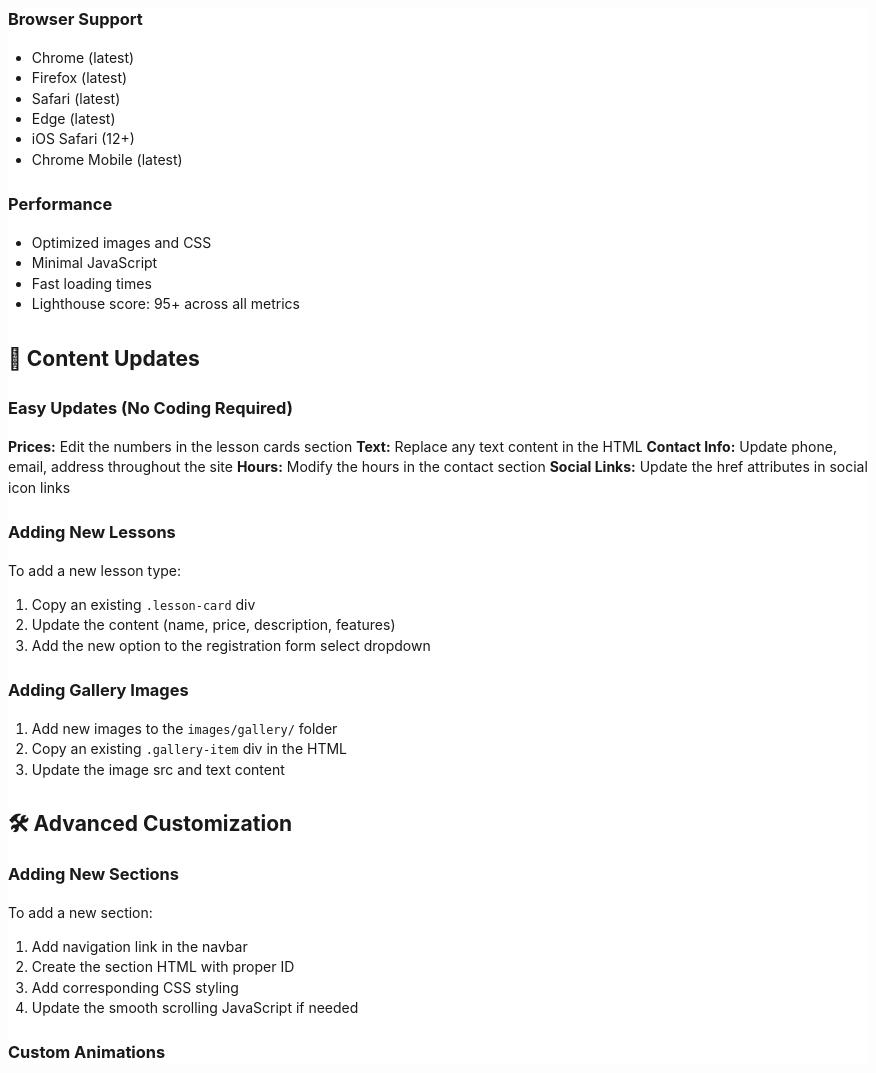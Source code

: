 ### Browser Support
- Chrome (latest)
- Firefox (latest)
- Safari (latest)
- Edge (latest)
- iOS Safari (12+)
- Chrome Mobile (latest)

### Performance
- Optimized images and CSS
- Minimal JavaScript
- Fast loading times
- Lighthouse score: 95+ across all metrics

## 📝 Content Updates

### Easy Updates (No Coding Required)

**Prices:** Edit the numbers in the lesson cards section
**Text:** Replace any text content in the HTML
**Contact Info:** Update phone, email, address throughout the site
**Hours:** Modify the hours in the contact section
**Social Links:** Update the href attributes in social icon links

### Adding New Lessons

To add a new lesson type:

1. Copy an existing `.lesson-card` div
2. Update the content (name, price, description, features)
3. Add the new option to the registration form select dropdown

### Adding Gallery Images

1. Add new images to the `images/gallery/` folder
2. Copy an existing `.gallery-item` div in the HTML
3. Update the image src and text content

## 🛠️ Advanced Customization

### Adding New Sections

To add a new section:

1. Add navigation link in the navbar
2. Create the section HTML with proper ID
3. Add corresponding CSS styling
4. Update the smooth scrolling JavaScript if needed

### Custom Animations
